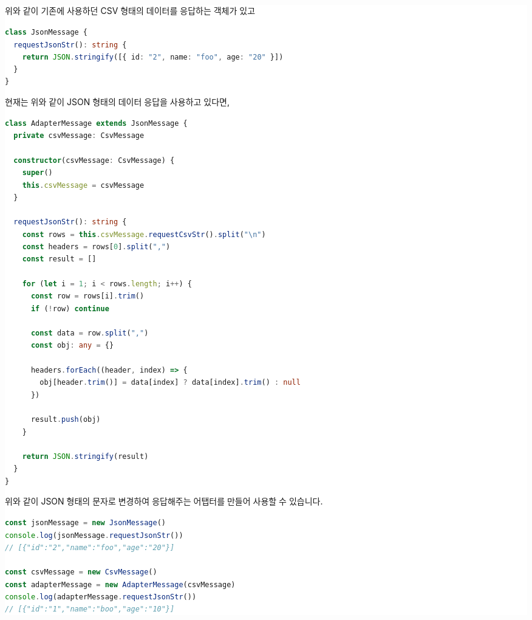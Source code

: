 위와 같이 기존에 사용하던 CSV 형태의 데이터를 응답하는 객체가 있고

```ts
class JsonMessage {
  requestJsonStr(): string {
    return JSON.stringify([{ id: "2", name: "foo", age: "20" }])
  }
}
```

현재는 위와 같이 JSON 형태의 데이터 응답을 사용하고 있다면,

```ts
class AdapterMessage extends JsonMessage {
  private csvMessage: CsvMessage

  constructor(csvMessage: CsvMessage) {
    super()
    this.csvMessage = csvMessage
  }

  requestJsonStr(): string {
    const rows = this.csvMessage.requestCsvStr().split("\n")
    const headers = rows[0].split(",")
    const result = []

    for (let i = 1; i < rows.length; i++) {
      const row = rows[i].trim()
      if (!row) continue

      const data = row.split(",")
      const obj: any = {}

      headers.forEach((header, index) => {
        obj[header.trim()] = data[index] ? data[index].trim() : null
      })

      result.push(obj)
    }

    return JSON.stringify(result)
  }
}
```

위와 같이 JSON 형태의 문자로 변경하여 응답해주는 어탭터를 만들어 사용할 수 있습니다.

```ts
const jsonMessage = new JsonMessage()
console.log(jsonMessage.requestJsonStr())
// [{"id":"2","name":"foo","age":"20"}]

const csvMessage = new CsvMessage()
const adapterMessage = new AdapterMessage(csvMessage)
console.log(adapterMessage.requestJsonStr())
// [{"id":"1","name":"boo","age":"10"}]
```
